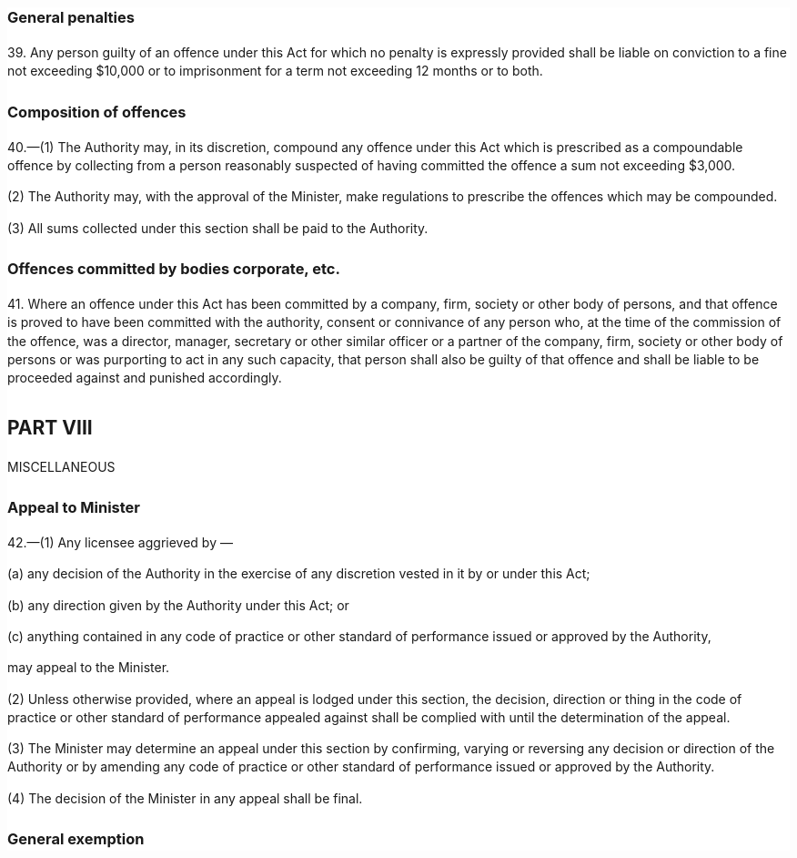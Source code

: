 ### General penalties

39\. Any person guilty of an offence under this Act for which no penalty is expressly provided shall be liable on conviction to a fine not exceeding $10,000 or to imprisonment for a term not exceeding 12 months or to both.

### Composition of offences

40\.—(1) The Authority may, in its discretion, compound any offence under this Act which is prescribed as a compoundable offence by collecting from a person reasonably suspected of having committed the offence a sum not exceeding $3,000.

(2) The Authority may, with the approval of the Minister, make regulations to prescribe the offences which may be compounded.

(3) All sums collected under this section shall be paid to the Authority.

### Offences committed by bodies corporate, etc.

41\. Where an offence under this Act has been committed by a company, firm, society or other body of persons, and that offence is proved to have been committed with the authority, consent or connivance of any person who, at the time of the commission of the offence, was a director, manager, secretary or other similar officer or a partner of the company, firm, society or other body of persons or was purporting to act in any such capacity, that person shall also be guilty of that offence and shall be liable to be proceeded against and punished accordingly.

## PART VIII

MISCELLANEOUS

### Appeal to Minister

42\.—(1) Any licensee aggrieved by —

(a) any decision of the Authority in the exercise of any discretion vested in it by or under this Act;

(b) any direction given by the Authority under this Act; or

(c) anything contained in any code of practice or other standard of performance issued or approved by the Authority,

may appeal to the Minister.

(2) Unless otherwise provided, where an appeal is lodged under this section, the decision, direction or thing in the code of practice or other standard of performance appealed against shall be complied with until the determination of the appeal.

(3) The Minister may determine an appeal under this section by confirming, varying or reversing any decision or direction of the Authority or by amending any code of practice or other standard of performance issued or approved by the Authority.

(4) The decision of the Minister in any appeal shall be final.

### General exemption
